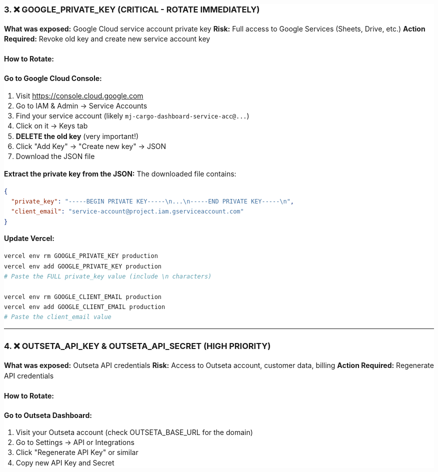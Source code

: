 
### 3. ❌ GOOGLE_PRIVATE_KEY (CRITICAL - ROTATE IMMEDIATELY)

**What was exposed:** Google Cloud service account private key
**Risk:** Full access to Google Services (Sheets, Drive, etc.)
**Action Required:** Revoke old key and create new service account key

#### How to Rotate:

**Go to Google Cloud Console:**
1. Visit https://console.cloud.google.com
2. Go to IAM & Admin → Service Accounts
3. Find your service account (likely `mj-cargo-dashboard-service-acc@...`)
4. Click on it → Keys tab
5. **DELETE the old key** (very important!)
6. Click "Add Key" → "Create new key" → JSON
7. Download the JSON file

**Extract the private key from the JSON:**
The downloaded file contains:
```json
{
  "private_key": "-----BEGIN PRIVATE KEY-----\n...\n-----END PRIVATE KEY-----\n",
  "client_email": "service-account@project.iam.gserviceaccount.com"
}
```

**Update Vercel:**
```bash
vercel env rm GOOGLE_PRIVATE_KEY production
vercel env add GOOGLE_PRIVATE_KEY production
# Paste the FULL private_key value (include \n characters)

vercel env rm GOOGLE_CLIENT_EMAIL production
vercel env add GOOGLE_CLIENT_EMAIL production
# Paste the client_email value
```

---

### 4. ❌ OUTSETA_API_KEY & OUTSETA_API_SECRET (HIGH PRIORITY)

**What was exposed:** Outseta API credentials
**Risk:** Access to Outseta account, customer data, billing
**Action Required:** Regenerate API credentials

#### How to Rotate:

**Go to Outseta Dashboard:**
1. Visit your Outseta account (check OUTSETA_BASE_URL for the domain)
2. Go to Settings → API or Integrations
3. Click "Regenerate API Key" or similar
4. Copy new API Key and Secret
